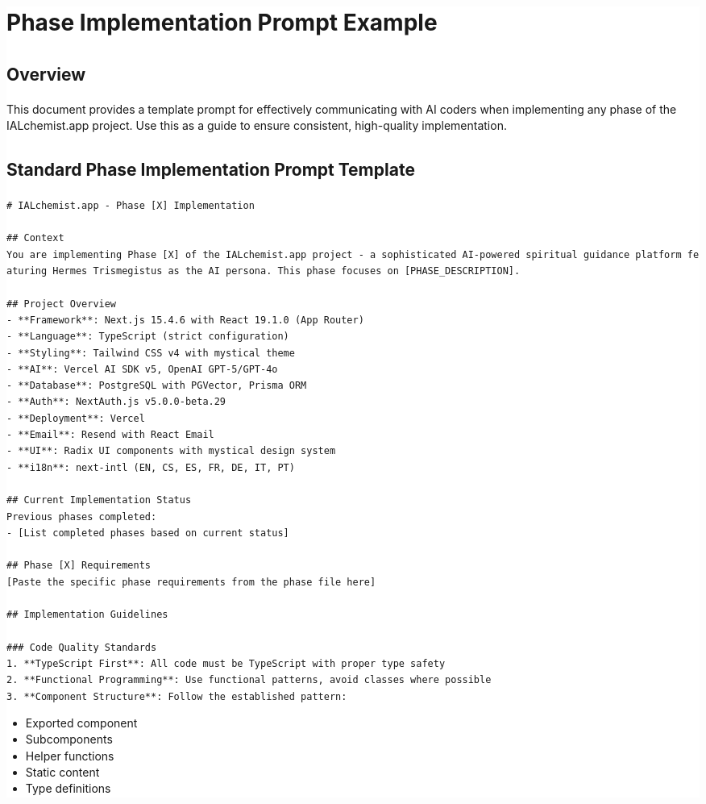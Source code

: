 # Phase Implementation Prompt Example

## Overview

This document provides a template prompt for effectively communicating with AI coders when implementing any phase of the IALchemist.app project. Use this as a guide to ensure consistent, high-quality implementation.

## Standard Phase Implementation Prompt Template

```
# IALchemist.app - Phase [X] Implementation

## Context
You are implementing Phase [X] of the IALchemist.app project - a sophisticated AI-powered spiritual guidance platform featuring Hermes Trismegistus as the AI persona. This phase focuses on [PHASE_DESCRIPTION].

## Project Overview
- **Framework**: Next.js 15.4.6 with React 19.1.0 (App Router)
- **Language**: TypeScript (strict configuration)
- **Styling**: Tailwind CSS v4 with mystical theme
- **AI**: Vercel AI SDK v5, OpenAI GPT-5/GPT-4o
- **Database**: PostgreSQL with PGVector, Prisma ORM
- **Auth**: NextAuth.js v5.0.0-beta.29
- **Deployment**: Vercel
- **Email**: Resend with React Email
- **UI**: Radix UI components with mystical design system
- **i18n**: next-intl (EN, CS, ES, FR, DE, IT, PT)

## Current Implementation Status
Previous phases completed:
- [List completed phases based on current status]

## Phase [X] Requirements
[Paste the specific phase requirements from the phase file here]

## Implementation Guidelines

### Code Quality Standards
1. **TypeScript First**: All code must be TypeScript with proper type safety
2. **Functional Programming**: Use functional patterns, avoid classes where possible
3. **Component Structure**: Follow the established pattern:
```

- Exported component
- Subcomponents
- Helper functions
- Static content
- Type definitions
